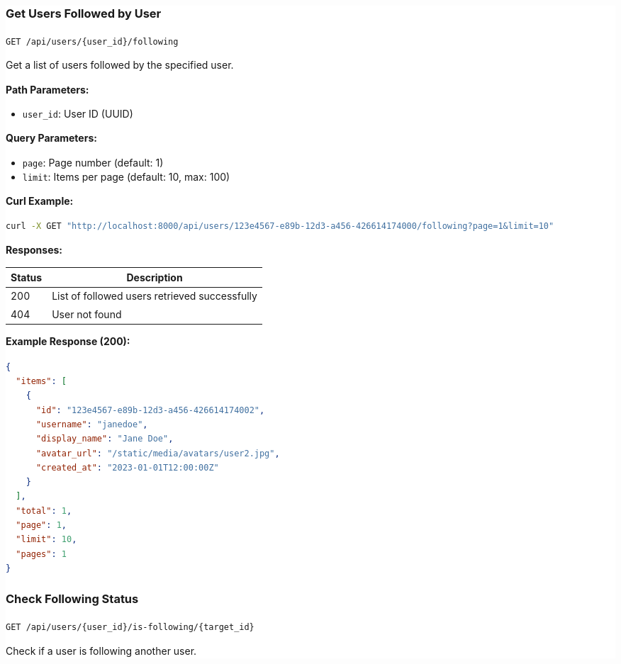 ### Get Users Followed by User

```
GET /api/users/{user_id}/following
```

Get a list of users followed by the specified user.

**Path Parameters:**
- `user_id`: User ID (UUID)

**Query Parameters:**
- `page`: Page number (default: 1)
- `limit`: Items per page (default: 10, max: 100)

**Curl Example:**
```bash
curl -X GET "http://localhost:8000/api/users/123e4567-e89b-12d3-a456-426614174000/following?page=1&limit=10"
```

**Responses:**

| Status | Description |
|--------|-------------|
| 200 | List of followed users retrieved successfully |
| 404 | User not found |

**Example Response (200):**
```json
{
  "items": [
    {
      "id": "123e4567-e89b-12d3-a456-426614174002",
      "username": "janedoe",
      "display_name": "Jane Doe",
      "avatar_url": "/static/media/avatars/user2.jpg",
      "created_at": "2023-01-01T12:00:00Z"
    }
  ],
  "total": 1,
  "page": 1,
  "limit": 10,
  "pages": 1
}
```

### Check Following Status

```
GET /api/users/{user_id}/is-following/{target_id}
```

Check if a user is following another user.
